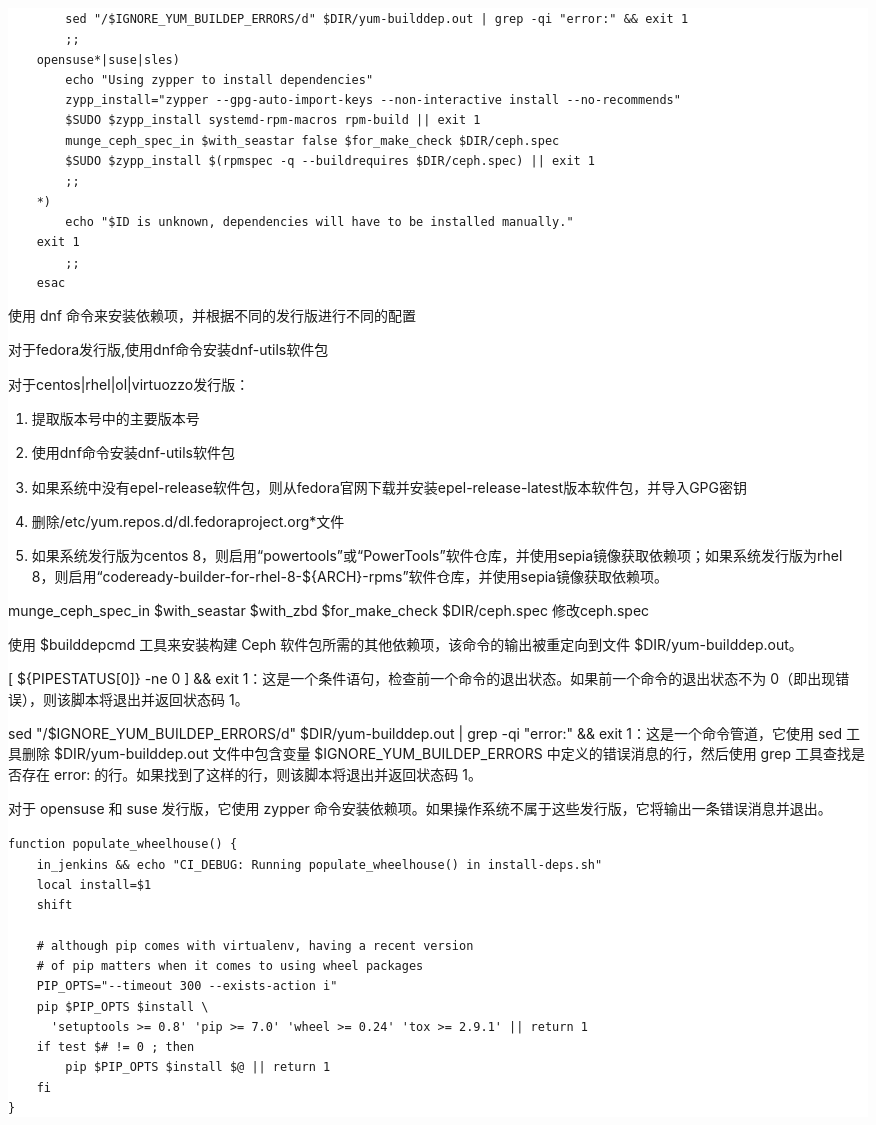 ```
        sed "/$IGNORE_YUM_BUILDEP_ERRORS/d" $DIR/yum-builddep.out | grep -qi "error:" && exit 1
        ;;
    opensuse*|suse|sles)
        echo "Using zypper to install dependencies"
        zypp_install="zypper --gpg-auto-import-keys --non-interactive install --no-recommends"
        $SUDO $zypp_install systemd-rpm-macros rpm-build || exit 1
        munge_ceph_spec_in $with_seastar false $for_make_check $DIR/ceph.spec
        $SUDO $zypp_install $(rpmspec -q --buildrequires $DIR/ceph.spec) || exit 1
        ;;
    *)
        echo "$ID is unknown, dependencies will have to be installed manually."
    exit 1
        ;;
    esac
```

使用 dnf 命令来安装依赖项，并根据不同的发行版进行不同的配置

对于fedora发行版,使用dnf命令安装dnf-utils软件包

对于centos|rhel|ol|virtuozzo发行版：

1. 提取版本号中的主要版本号

1. 使用dnf命令安装dnf-utils软件包

1. 如果系统中没有epel-release软件包，则从fedora官网下载并安装epel-release-latest版本软件包，并导入GPG密钥

1. 删除/etc/yum.repos.d/dl.fedoraproject.org*文件

1. 如果系统发行版为centos 8，则启用“powertools”或“PowerTools”软件仓库，并使用sepia镜像获取依赖项；如果系统发行版为rhel 8，则启用“codeready-builder-for-rhel-8-${ARCH}-rpms”软件仓库，并使用sepia镜像获取依赖项。

munge_ceph_spec_in $with_seastar $with_zbd $for_make_check $DIR/ceph.spec 修改ceph.spec

使用 $builddepcmd 工具来安装构建 Ceph 软件包所需的其他依赖项，该命令的输出被重定向到文件 $DIR/yum-builddep.out。

[ ${PIPESTATUS[0]} -ne 0 ] && exit 1：这是一个条件语句，检查前一个命令的退出状态。如果前一个命令的退出状态不为 0（即出现错误），则该脚本将退出并返回状态码 1。

sed "/$IGNORE_YUM_BUILDEP_ERRORS/d" $DIR/yum-builddep.out | grep -qi "error:" && exit 1：这是一个命令管道，它使用 sed 工具删除 $DIR/yum-builddep.out 文件中包含变量 $IGNORE_YUM_BUILDEP_ERRORS 中定义的错误消息的行，然后使用 grep 工具查找是否存在 error: 的行。如果找到了这样的行，则该脚本将退出并返回状态码 1。

对于 opensuse 和 suse 发行版，它使用 zypper 命令安装依赖项。如果操作系统不属于这些发行版，它将输出一条错误消息并退出。

```
function populate_wheelhouse() {
    in_jenkins && echo "CI_DEBUG: Running populate_wheelhouse() in install-deps.sh"
    local install=$1
    shift

    # although pip comes with virtualenv, having a recent version
    # of pip matters when it comes to using wheel packages
    PIP_OPTS="--timeout 300 --exists-action i"
    pip $PIP_OPTS $install \
      'setuptools >= 0.8' 'pip >= 7.0' 'wheel >= 0.24' 'tox >= 2.9.1' || return 1
    if test $# != 0 ; then
        pip $PIP_OPTS $install $@ || return 1
    fi
}
```
